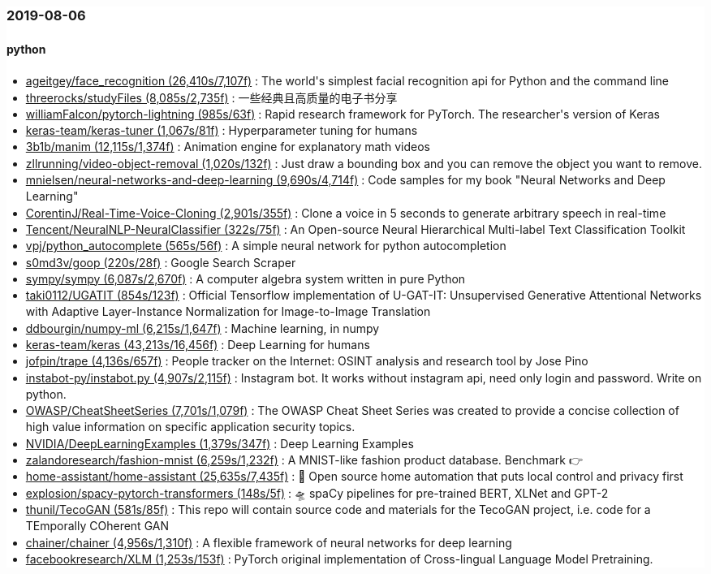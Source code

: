 ### 2019-08-06

#### python
* [ageitgey/face_recognition (26,410s/7,107f)](https://github.com/ageitgey/face_recognition) : The world's simplest facial recognition api for Python and the command line
* [threerocks/studyFiles (8,085s/2,735f)](https://github.com/threerocks/studyFiles) : 一些经典且高质量的电子书分享
* [williamFalcon/pytorch-lightning (985s/63f)](https://github.com/williamFalcon/pytorch-lightning) : Rapid research framework for PyTorch. The researcher's version of Keras
* [keras-team/keras-tuner (1,067s/81f)](https://github.com/keras-team/keras-tuner) : Hyperparameter tuning for humans
* [3b1b/manim (12,115s/1,374f)](https://github.com/3b1b/manim) : Animation engine for explanatory math videos
* [zllrunning/video-object-removal (1,020s/132f)](https://github.com/zllrunning/video-object-removal) : Just draw a bounding box and you can remove the object you want to remove.
* [mnielsen/neural-networks-and-deep-learning (9,690s/4,714f)](https://github.com/mnielsen/neural-networks-and-deep-learning) : Code samples for my book "Neural Networks and Deep Learning"
* [CorentinJ/Real-Time-Voice-Cloning (2,901s/355f)](https://github.com/CorentinJ/Real-Time-Voice-Cloning) : Clone a voice in 5 seconds to generate arbitrary speech in real-time
* [Tencent/NeuralNLP-NeuralClassifier (322s/75f)](https://github.com/Tencent/NeuralNLP-NeuralClassifier) : An Open-source Neural Hierarchical Multi-label Text Classification Toolkit
* [vpj/python_autocomplete (565s/56f)](https://github.com/vpj/python_autocomplete) : A simple neural network for python autocompletion
* [s0md3v/goop (220s/28f)](https://github.com/s0md3v/goop) : Google Search Scraper
* [sympy/sympy (6,087s/2,670f)](https://github.com/sympy/sympy) : A computer algebra system written in pure Python
* [taki0112/UGATIT (854s/123f)](https://github.com/taki0112/UGATIT) : Official Tensorflow implementation of U-GAT-IT: Unsupervised Generative Attentional Networks with Adaptive Layer-Instance Normalization for Image-to-Image Translation
* [ddbourgin/numpy-ml (6,215s/1,647f)](https://github.com/ddbourgin/numpy-ml) : Machine learning, in numpy
* [keras-team/keras (43,213s/16,456f)](https://github.com/keras-team/keras) : Deep Learning for humans
* [jofpin/trape (4,136s/657f)](https://github.com/jofpin/trape) : People tracker on the Internet: OSINT analysis and research tool by Jose Pino
* [instabot-py/instabot.py (4,907s/2,115f)](https://github.com/instabot-py/instabot.py) : Instagram bot. It works without instagram api, need only login and password. Write on python.
* [OWASP/CheatSheetSeries (7,701s/1,079f)](https://github.com/OWASP/CheatSheetSeries) : The OWASP Cheat Sheet Series was created to provide a concise collection of high value information on specific application security topics.
* [NVIDIA/DeepLearningExamples (1,379s/347f)](https://github.com/NVIDIA/DeepLearningExamples) : Deep Learning Examples
* [zalandoresearch/fashion-mnist (6,259s/1,232f)](https://github.com/zalandoresearch/fashion-mnist) : A MNIST-like fashion product database. Benchmark 👉
* [home-assistant/home-assistant (25,635s/7,435f)](https://github.com/home-assistant/home-assistant) : 🏡 Open source home automation that puts local control and privacy first
* [explosion/spacy-pytorch-transformers (148s/5f)](https://github.com/explosion/spacy-pytorch-transformers) : 🛸 spaCy pipelines for pre-trained BERT, XLNet and GPT-2
* [thunil/TecoGAN (581s/85f)](https://github.com/thunil/TecoGAN) : This repo will contain source code and materials for the TecoGAN project, i.e. code for a TEmporally COherent GAN
* [chainer/chainer (4,956s/1,310f)](https://github.com/chainer/chainer) : A flexible framework of neural networks for deep learning
* [facebookresearch/XLM (1,253s/153f)](https://github.com/facebookresearch/XLM) : PyTorch original implementation of Cross-lingual Language Model Pretraining.
